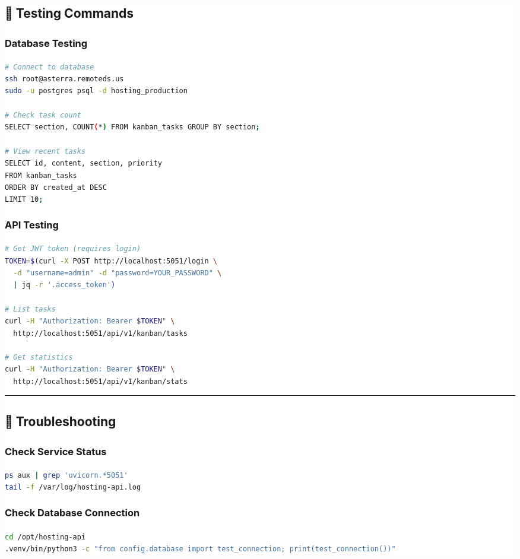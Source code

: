 
## 🧪 Testing Commands

### **Database Testing**
```bash
# Connect to database
ssh root@asterra.remoteds.us
sudo -u postgres psql -d hosting_production

# Check task count
SELECT section, COUNT(*) FROM kanban_tasks GROUP BY section;

# View recent tasks
SELECT id, content, section, priority 
FROM kanban_tasks 
ORDER BY created_at DESC 
LIMIT 10;
```

### **API Testing**
```bash
# Get JWT token (requires login)
TOKEN=$(curl -X POST http://localhost:5051/login \
  -d "username=admin" -d "password=YOUR_PASSWORD" \
  | jq -r '.access_token')

# List tasks
curl -H "Authorization: Bearer $TOKEN" \
  http://localhost:5051/api/v1/kanban/tasks

# Get statistics
curl -H "Authorization: Bearer $TOKEN" \
  http://localhost:5051/api/v1/kanban/stats
```

---

## 🔧 Troubleshooting

### **Check Service Status**
```bash
ps aux | grep 'uvicorn.*5051'
tail -f /var/log/hosting-api.log
```

### **Check Database Connection**
```bash
cd /opt/hosting-api
.venv/bin/python3 -c "from config.database import test_connection; print(test_connection())"
```
